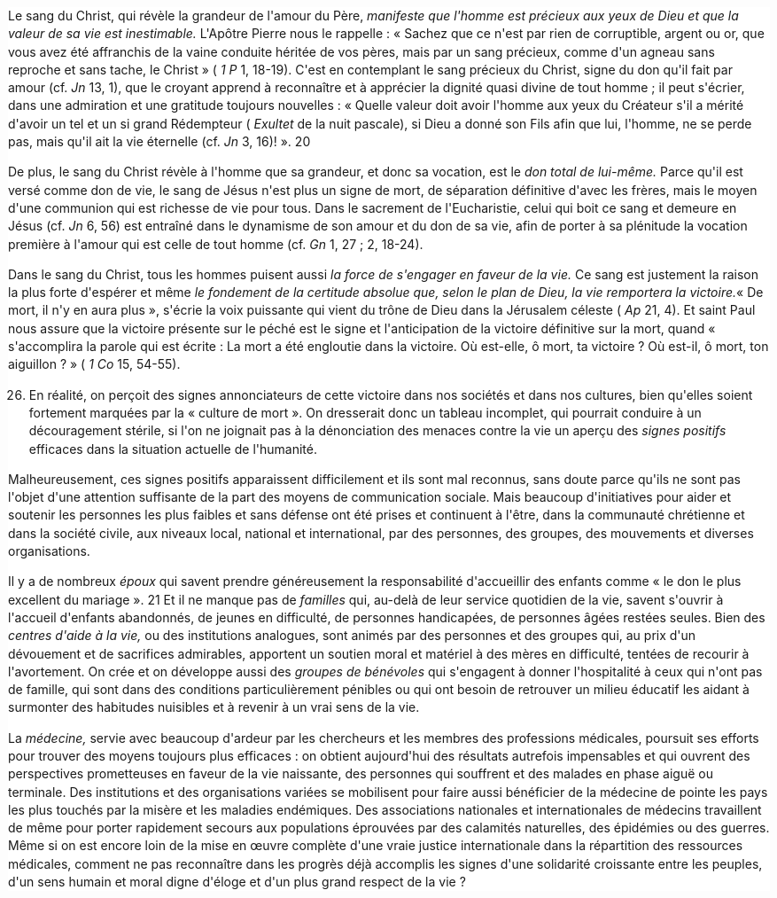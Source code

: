 Le sang du Christ, qui révèle la grandeur de l'amour du Père, *manifeste que l'homme est précieux aux yeux de Dieu et que la valeur de sa vie est inestimable.* L'Apôtre Pierre nous le rappelle : « Sachez que ce n'est par rien de corruptible, argent ou or, que vous avez été affranchis de la vaine conduite héritée de vos pères, mais par un sang précieux, comme d'un agneau sans reproche et sans tache, le Christ » ( *1 P* 1, 18-19). C'est en contemplant le sang précieux du Christ, signe du don qu'il fait par amour (cf. *Jn* 13, 1), que le croyant apprend à reconnaître et à apprécier la dignité quasi divine de tout homme ; il peut s'écrier, dans une admiration et une gratitude toujours nouvelles : « Quelle valeur doit avoir l'homme aux yeux du Créateur s'il a mérité d'avoir un tel et un si grand Rédempteur ( *Exultet* de la nuit pascale), si Dieu a donné son Fils afin que lui, l'homme, ne se perde pas, mais qu'il ait la vie éternelle (cf. *Jn* 3, 16)! ». 20

De plus, le sang du Christ révèle à l'homme que sa grandeur, et donc sa vocation, est le *don total de lui-même.* Parce qu'il est versé comme don de vie, le sang de Jésus n'est plus un signe de mort, de séparation définitive d'avec les frères, mais le moyen d'une communion qui est richesse de vie pour tous. Dans le sacrement de l'Eucharistie, celui qui boit ce sang et demeure en Jésus (cf. *Jn* 6, 56) est entraîné dans le dynamisme de son amour et du don de sa vie, afin de porter à sa plénitude la vocation première à l'amour qui est celle de tout homme (cf. *Gn* 1, 27 ; 2, 18-24).

Dans le sang du Christ, tous les hommes puisent aussi *la force de s'engager en faveur de la vie.* Ce sang est justement la raison la plus forte d'espérer et même *le fondement de la certitude absolue que, selon le plan de Dieu, la vie remportera la victoire.*« De mort, il n'y en aura plus », s'écrie la voix puissante qui vient du trône de Dieu dans la Jérusalem céleste ( *Ap* 21, 4). Et saint Paul nous assure que la victoire présente sur le péché est le signe et l'anticipation de la victoire définitive sur la mort, quand « s'accomplira la parole qui est écrite : La mort a été engloutie dans la victoire. Où est-elle, ô mort, ta victoire ? Où est-il, ô mort, ton aiguillon ? » ( *1 Co* 15, 54-55).

26. En réalité, on perçoit des signes annonciateurs de cette victoire dans nos sociétés et dans nos cultures, bien qu'elles soient fortement marquées par la « culture de mort ». On dresserait donc un tableau incomplet, qui pourrait conduire à un découragement stérile, si l'on ne joignait pas à la dénonciation des menaces contre la vie un aperçu des *signes positifs* efficaces dans la situation actuelle de l'humanité.

Malheureusement, ces signes positifs apparaissent difficilement et ils sont mal reconnus, sans doute parce qu'ils ne sont pas l'objet d'une attention suffisante de la part des moyens de communication sociale. Mais beaucoup d'initiatives pour aider et soutenir les personnes les plus faibles et sans défense ont été prises et continuent à l'être, dans la communauté chrétienne et dans la société civile, aux niveaux local, national et international, par des personnes, des groupes, des mouvements et diverses organisations.

Il y a de nombreux *époux* qui savent prendre généreusement la responsabilité d'accueillir des enfants comme « le don le plus excellent du mariage ». 21 Et il ne manque pas de *familles* qui, au-delà de leur service quotidien de la vie, savent s'ouvrir à l'accueil d'enfants abandonnés, de jeunes en difficulté, de personnes handicapées, de personnes âgées restées seules. Bien des *centres d'aide à la vie,* ou des institutions analogues, sont animés par des personnes et des groupes qui, au prix d'un dévouement et de sacrifices admirables, apportent un soutien moral et matériel à des mères en difficulté, tentées de recourir à l'avortement. On crée et on développe aussi des *groupes de bénévoles* qui s'engagent à donner l'hospitalité à ceux qui n'ont pas de famille, qui sont dans des conditions particulièrement pénibles ou qui ont besoin de retrouver un milieu éducatif les aidant à surmonter des habitudes nuisibles et à revenir à un vrai sens de la vie.

La *médecine,* servie avec beaucoup d'ardeur par les chercheurs et les membres des professions médicales, poursuit ses efforts pour trouver des moyens toujours plus efficaces : on obtient aujourd'hui des résultats autrefois impensables et qui ouvrent des perspectives prometteuses en faveur de la vie naissante, des personnes qui souffrent et des malades en phase aiguë ou terminale. Des institutions et des organisations variées se mobilisent pour faire aussi bénéficier de la médecine de pointe les pays les plus touchés par la misère et les maladies endémiques. Des associations nationales et internationales de médecins travaillent de même pour porter rapidement secours aux populations éprouvées par des calamités naturelles, des épidémies ou des guerres. Même si on est encore loin de la mise en œuvre complète d'une vraie justice internationale dans la répartition des ressources médicales, comment ne pas reconnaître dans les progrès déjà accomplis les signes d'une solidarité croissante entre les peuples, d'un sens humain et moral digne d'éloge et d'un plus grand respect de la vie ?
